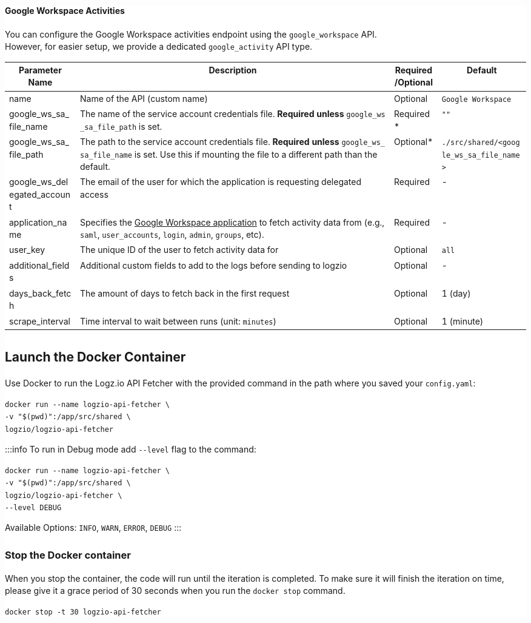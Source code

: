 #### Google Workspace Activities
You can configure the Google Workspace activities endpoint using the `google_workspace` API.  
However, for easier setup, we provide a dedicated `google_activity` API type.

| Parameter Name              | Description                                                                                                                                                                                                                                         | Required/Optional | Default                                 |
|-----------------------------|-----------------------------------------------------------------------------------------------------------------------------------------------------------------------------------------------------------------------------------------------------|-------------------|-----------------------------------------|
| name                        | Name of the API (custom name)                                                                                                                                                                                                                       | Optional          | `Google Workspace`                      |
| google_ws_sa_file_name      | The name of the service account credentials file. **Required unless** `google_ws_sa_file_path` is set.                                                                                                                                              | Required*         | `""`                                    |
| google_ws_sa_file_path      | The path to the service account credentials file. **Required unless** `google_ws_sa_file_name` is set. Use this if mounting the file to a different path than the default.                                                                          | Optional*         | `./src/shared/<google_ws_sa_file_name>` |
| google_ws_delegated_account | The email of the user for which the application is requesting delegated access                                                                                                                                                                      | Required          | -                                       |
| application_name            | Specifies the [Google Workspace application](https://developers.google.com/workspace/admin/reports/reference/rest/v1/activities/list#applicationname) to fetch activity data from (e.g., `saml`, `user_accounts`, `login`, `admin`, `groups`, etc). | Required          | -                                       |
| user_key                    | The unique ID of the user to fetch activity data for                                                                                                                                                                                                | Optional          | `all`                                   |
| additional_fields           | Additional custom fields to add to the logs before sending to logzio                                                                                                                                                                                | Optional          | -                                       |
| days_back_fetch             | The amount of days to fetch back in the first request                                                                                                                                                                                               | Optional          | 1 (day)                                 |
| scrape_interval             | Time interval to wait between runs (unit: `minutes`)                                                                                                                                                                                                | Optional          | 1 (minute)                              |


  </TabItem>
</Tabs>


## Launch the Docker Container

Use Docker to run the Logz.io API Fetcher with the provided command in the path where you saved your `config.yaml`:

```shell
docker run --name logzio-api-fetcher \
-v "$(pwd)":/app/src/shared \
logzio/logzio-api-fetcher
```

:::info
To run in Debug mode add `--level` flag to the command:
```shell
docker run --name logzio-api-fetcher \
-v "$(pwd)":/app/src/shared \
logzio/logzio-api-fetcher \
--level DEBUG
```
Available Options: `INFO`, `WARN`, `ERROR`, `DEBUG`
:::

### Stop the Docker container

When you stop the container, the code will run until the iteration is completed. To make sure it will finish the iteration on time, please give it a grace period of 30 seconds when you run the `docker stop` command.

```shell
docker stop -t 30 logzio-api-fetcher
```
